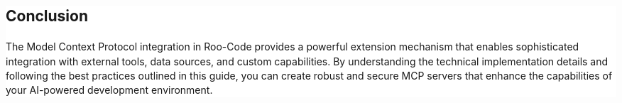 ## Conclusion

The Model Context Protocol integration in Roo-Code provides a powerful extension mechanism that enables sophisticated integration with external tools, data sources, and custom capabilities. By understanding the technical implementation details and following the best practices outlined in this guide, you can create robust and secure MCP servers that enhance the capabilities of your AI-powered development environment.